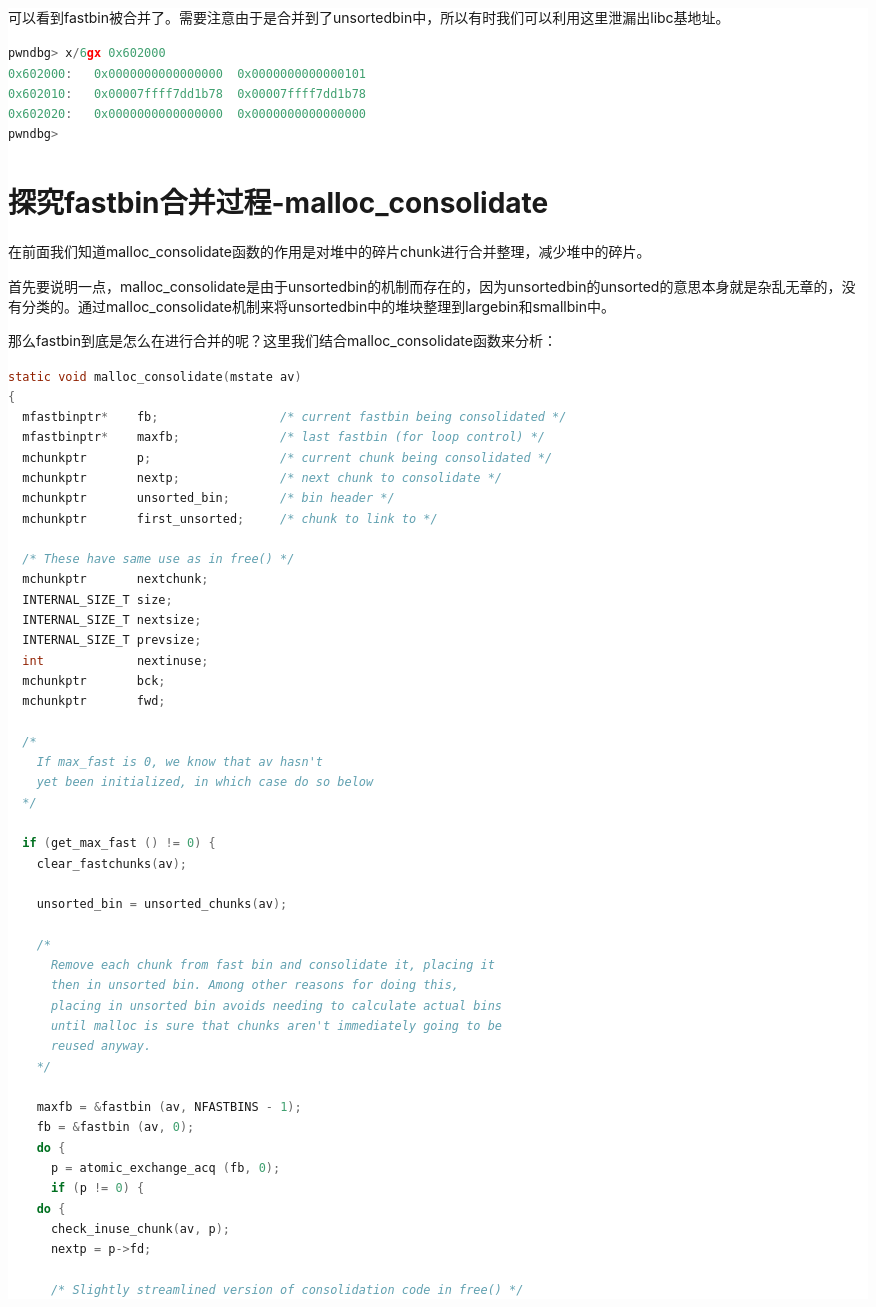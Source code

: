 可以看到fastbin被合并了。需要注意由于是合并到了unsortedbin中，所以有时我们可以利用这里泄漏出libc基地址。

```c
pwndbg> x/6gx 0x602000
0x602000:	0x0000000000000000	0x0000000000000101
0x602010:	0x00007ffff7dd1b78	0x00007ffff7dd1b78
0x602020:	0x0000000000000000	0x0000000000000000
pwndbg>
```

# 探究fastbin合并过程-malloc_consolidate
在前面我们知道malloc_consolidate函数的作用是对堆中的碎片chunk进行合并整理，减少堆中的碎片。

首先要说明一点，malloc_consolidate是由于unsortedbin的机制而存在的，因为unsortedbin的unsorted的意思本身就是杂乱无章的，没有分类的。通过malloc_consolidate机制来将unsortedbin中的堆块整理到largebin和smallbin中。

那么fastbin到底是怎么在进行合并的呢？这里我们结合malloc_consolidate函数来分析：

```c
static void malloc_consolidate(mstate av)
{
  mfastbinptr*    fb;                 /* current fastbin being consolidated */
  mfastbinptr*    maxfb;              /* last fastbin (for loop control) */
  mchunkptr       p;                  /* current chunk being consolidated */
  mchunkptr       nextp;              /* next chunk to consolidate */
  mchunkptr       unsorted_bin;       /* bin header */
  mchunkptr       first_unsorted;     /* chunk to link to */

  /* These have same use as in free() */
  mchunkptr       nextchunk;
  INTERNAL_SIZE_T size;
  INTERNAL_SIZE_T nextsize;
  INTERNAL_SIZE_T prevsize;
  int             nextinuse;
  mchunkptr       bck;
  mchunkptr       fwd;

  /*
    If max_fast is 0, we know that av hasn't
    yet been initialized, in which case do so below
  */

  if (get_max_fast () != 0) {
    clear_fastchunks(av);

    unsorted_bin = unsorted_chunks(av);

    /*
      Remove each chunk from fast bin and consolidate it, placing it
      then in unsorted bin. Among other reasons for doing this,
      placing in unsorted bin avoids needing to calculate actual bins
      until malloc is sure that chunks aren't immediately going to be
      reused anyway.
    */

    maxfb = &fastbin (av, NFASTBINS - 1);
    fb = &fastbin (av, 0);
    do {
      p = atomic_exchange_acq (fb, 0);
      if (p != 0) {
	do {
	  check_inuse_chunk(av, p);
	  nextp = p->fd;

	  /* Slightly streamlined version of consolidation code in free() */
```